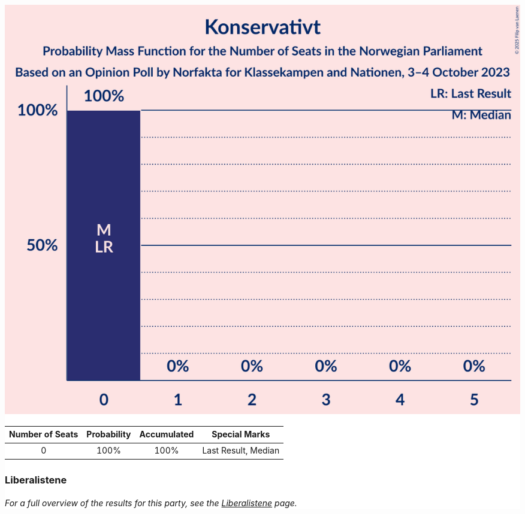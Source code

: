![Graph with seats probability mass function not yet produced](2023-10-04-Norfakta-seats-pmf-konservativt.png "Seats Probability Mass Function")

| Number of Seats | Probability | Accumulated | Special Marks |
|:---------------:|:-----------:|:-----------:|:-------------:|
| 0 | 100% | 100% | Last Result, Median |

### Liberalistene

*For a full overview of the results for this party, see the [Liberalistene](party-liberalistene.html) page.*
